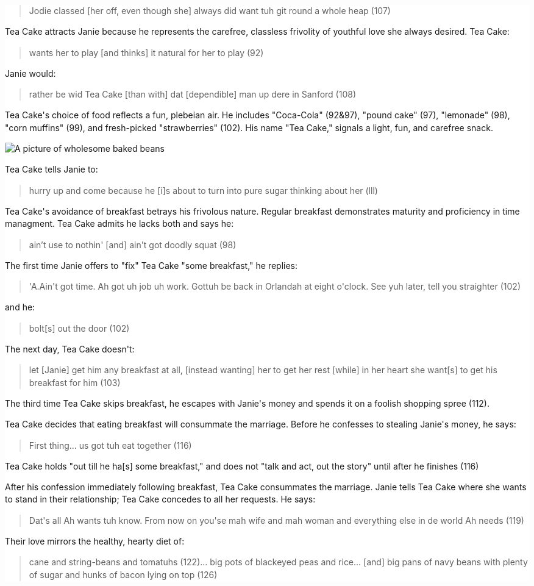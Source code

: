 > Jodie classed [her off, even though she] always did want tuh git round a whole heap (107)

Tea Cake attracts Janie because he represents the carefree, classless frivolity of youthful love she always desired. Tea Cake:

> wants her to play [and thinks] it natural for her to play (92)

Janie would:

> rather be wid Tea Cake [than with] dat [dependible] man up dere in Sanford (108)

Tea Cake's choice of food reflects a fun, plebeian air. He includes "Coca-Cola" (92&97), "pound cake" (97), "lemonade" (98),  "corn muffins" (99), and fresh-picked "strawberries" (102).  His name "Tea Cake," signals a light, fun, and carefree snack.

![A picture of wholesome baked beans]({static}/images/Hurston/04_Baked_Beans.jpg)

Tea Cake tells Janie to:

> hurry up and come because he [i]s about to turn into pure sugar thinking about her (lll)

Tea Cake's avoidance of breakfast betrays his frivolous nature.  Regular breakfast demonstrates maturity and proficiency in time managment.  Tea Cake admits he lacks both and says he:

> ain’t use to nothin' [and] ain't got doodly squat (98)

The first time Janie offers to "fix" Tea Cake "some breakfast," he replies:

> 'A.Ain't got time. Ah got uh job uh work. Gottuh be back in Orlandah at eight o'clock. See yuh later, tell you straighter (102)

and he:

> bolt[s] out the door (102)

The next day, Tea Cake doesn't:

> let [Janie] get him any breakfast at all, [instead wanting] her to get her rest [while] in her heart she want[s] to get his breakfast for him (103)

The third time Tea Cake skips breakfast, he escapes with Janie's money and spends it on a foolish shopping spree (112).

Tea Cake decides that eating breakfast will consummate the marriage.  Before he confesses to stealing Janie's money, he says:

> First thing... us got tuh eat together (116) 

Tea Cake holds "out till he ha[s] some breakfast," and does not "talk and act, out the story" until after he finishes (116)

After his confession immediately following breakfast, Tea Cake consummates the marriage. Janie tells Tea Cake where she wants to stand in their relationship; Tea Cake concedes to all her requests.  He says: 

> Dat's all Ah wants tuh know. From now on you'se mah wife and mah woman and everything else in de world Ah needs (119)

Their love mirrors the healthy, hearty diet of:

> cane and string-beans and tomatuhs (122)... big pots of blackeyed peas and rice... [and] big pans of navy beans with plenty of sugar and hunks of bacon lying on top (126)
